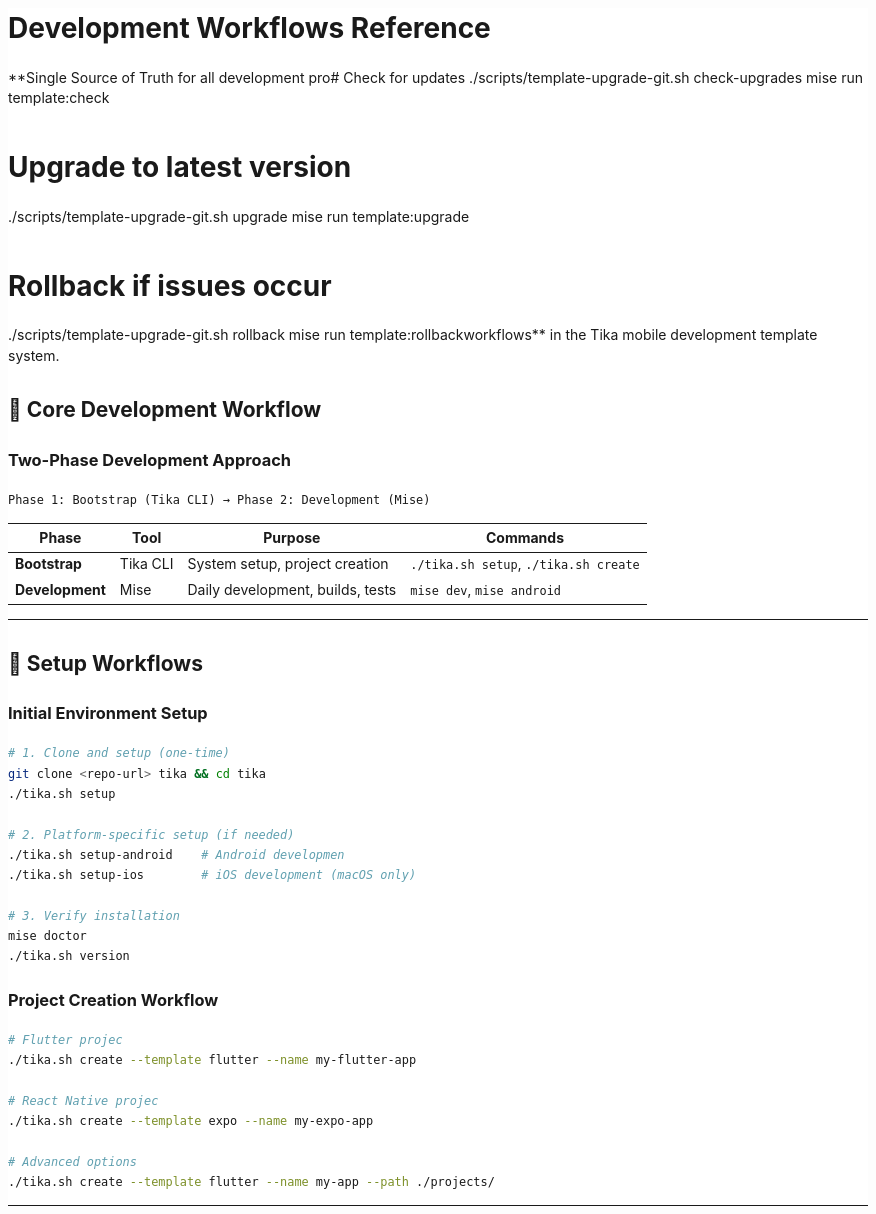 # Development Workflows Reference

**Single Source of Truth for all development pro# Check for updates
./scripts/template-upgrade-git.sh check-upgrades
mise run template:check

# Upgrade to latest version
./scripts/template-upgrade-git.sh upgrade
mise run template:upgrade

# Rollback if issues occur
./scripts/template-upgrade-git.sh rollback
mise run template:rollbackworkflows** in the Tika mobile development template system.

## 🎯 Core Development Workflow

### Two-Phase Development Approach
```
Phase 1: Bootstrap (Tika CLI) → Phase 2: Development (Mise)
```

| Phase | Tool | Purpose | Commands |
|-------|------|---------|----------|
| **Bootstrap** | Tika CLI | System setup, project creation | `./tika.sh setup`, `./tika.sh create` |
| **Development** | Mise | Daily development, builds, tests | `mise dev`, `mise android` |

---

## 🚀 Setup Workflows

### Initial Environment Setup
```bash
# 1. Clone and setup (one-time)
git clone <repo-url> tika && cd tika
./tika.sh setup

# 2. Platform-specific setup (if needed)
./tika.sh setup-android    # Android developmen
./tika.sh setup-ios        # iOS development (macOS only)

# 3. Verify installation
mise doctor
./tika.sh version
```

### Project Creation Workflow
```bash
# Flutter projec
./tika.sh create --template flutter --name my-flutter-app

# React Native projec
./tika.sh create --template expo --name my-expo-app

# Advanced options
./tika.sh create --template flutter --name my-app --path ./projects/
```

---